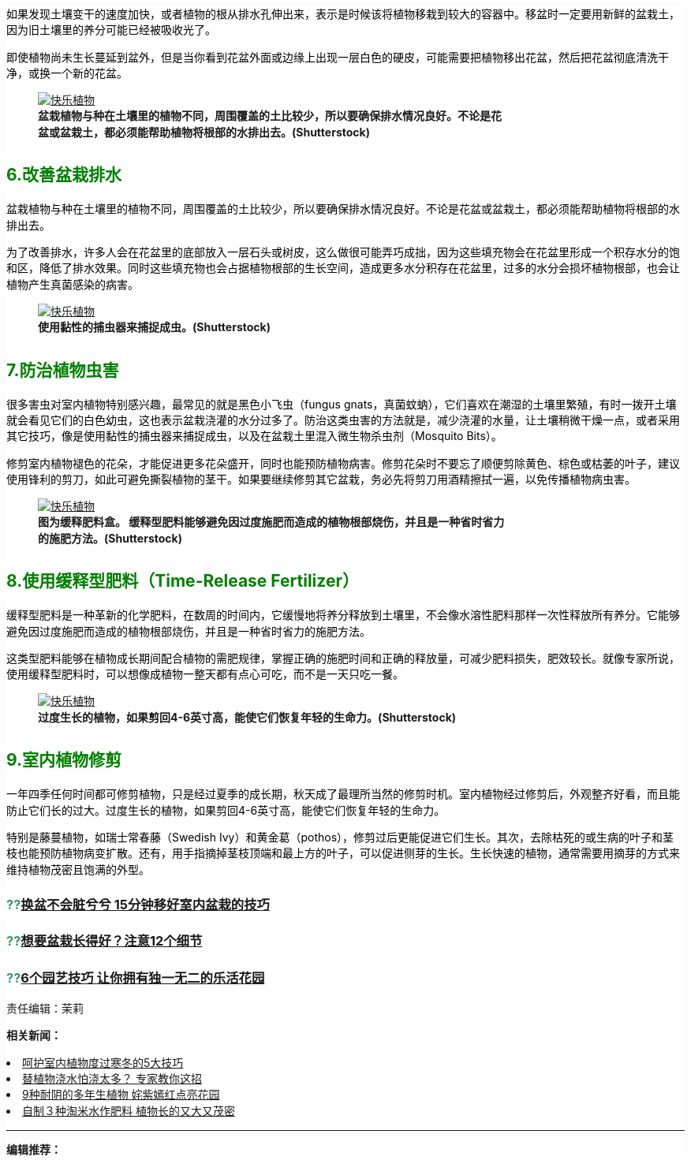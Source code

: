 <p class="p1"><span style="color: #000000;">如果发现土壤变干的速度加快，或者植物的根从排水孔伸出来，表示是时候该将植物移栽到较大的容器中。移盆时一定要用新鲜的盆栽土，因为旧土壤里的养分可能已经被吸收光了。</span></p>
<p class="p1"><span style="color: #000000;">即使植物尚未生长蔓延到盆外，但是当你看到花盆外面或边缘上出现一层白色的硬皮，可能需要把植物移出花盆，然后把花盆彻底清洗干净，或换一个新的花盆。</span></p>
<figure id="attachment_14103294" aria-describedby="caption-attachment-14103294" style="width: 600px" class="wp-caption aligncenter"><a target="_blank" href="https://i.epochtimes.com/assets/uploads/2023/10/id14103294-shutterstock_2219339329-e1698296664527.jpg"><img class="size-large wp-image-14103294" src="https://i.epochtimes.com/assets/uploads/2023/10/id14103294-shutterstock_2219339329-600x400.jpg" alt="快乐植物" width="600" b="400" /></a><figcaption id="caption-attachment-14103294" class="wp-caption-text"><strong>盆栽植物与种在土壤里的植物不同，周围覆盖的土比较少，所以要确保排水情况良好。不论是花盆或盆栽土，都必须能帮助植物将根部的水排出去。(Shutterstock)</strong></figcaption></figure>
<h2 class="p1"><span style="color: #008000;"><span class="s1">6.</span>改善<ahref="https://github.com/19920513/djy/blob/master/gb/tag/%E7%9B%86%E6%A0%BD%E6%8E%92%E6%B0%B4.md#1">盆栽排水</a></span></h2>
<p class="p1"><span style="color: #000000;">盆栽植物与种在土壤里的植物不同，周围覆盖的土比较少，所以要确保排水情况良好。不论是花盆或盆栽土，都必须能帮助植物将根部的水排出去。</span></p>
<p class="p1"><span style="color: #000000;">为了改善排水，许多人会在花盆里的底部放入一层石头或树皮，这么做很可能弄巧成拙，因为这些填充物会在花盆里形成一个积存水分的饱和区，降低了排水效果。同时这些填充物也会占据植物根部的生长空间，造成更多水分积存在花盆里，过多的水分会损坏植物根部，也会让植物产生真菌感染的病害。</span></p>
<figure id="attachment_14103295" aria-describedby="caption-attachment-14103295" style="width: 600px" class="wp-caption aligncenter"><a target="_blank" href="https://i.epochtimes.com/assets/uploads/2023/10/id14103295-shutterstock_2372873627-e1698296650549.jpg"><img class="size-large wp-image-14103295" src="https://i.epochtimes.com/assets/uploads/2023/10/id14103295-shutterstock_2372873627-600x400.jpg" alt="快乐植物" width="600" b="400" /></a><figcaption id="caption-attachment-14103295" class="wp-caption-text"><strong>使用黏性的捕虫器来捕捉成虫。(Shutterstock)</strong></figcaption></figure>
<h2 class="p1"><span style="color: #008000;"><span class="s1">7.</span>防治植物虫害</span></h2>
<p class="p1"><span style="color: #000000;">很多害虫对室内植物特别感兴趣，最常见的就是黑色小飞虫（<span class="s1">fungus gnats，真菌蚊蚋</span>），它们喜欢在潮湿的土壤里繁殖，有时一拨开土壤就会看见它们的白色幼虫，这也表示盆栽浇灌的水分过多了。防治这类虫害的方法就是，减少浇灌的水量，让土壤稍微干燥一点，或者采用其它技巧，像是使用黏性的捕虫器来捕捉成虫，以及在盆栽土里混入微生物杀虫剂（<span class="s1">Mosquito Bits</span>）。</span></p>
<p class="p1"><span style="color: #000000;">修剪室内植物褪色的花朵，才能促进更多花朵盛开，同时也能预防植物病害。修剪花朵时不要忘了顺便剪除黄色、棕色或枯萎的叶子，建议使用锋利的剪刀，如此可避免撕裂植物的茎干。如果要继续修剪其它盆栽，务必先将剪刀用酒精擦拭一遍，以免传播植物病虫害。</span></p>
<figure id="attachment_14103286" aria-describedby="caption-attachment-14103286" style="width: 600px" class="wp-caption aligncenter"><a target="_blank" href="https://i.epochtimes.com/assets/uploads/2023/10/id14103286-shutterstock_179218535-e1698296780268.jpg"><img class="size-large wp-image-14103286" src="https://i.epochtimes.com/assets/uploads/2023/10/id14103286-shutterstock_179218535-600x400.jpg" alt="快乐植物" width="600" b="400" /></a><figcaption id="caption-attachment-14103286" class="wp-caption-text"><strong>图为缓释肥料盒。 缓释型肥料能够避免因过度施肥而造成的植物根部烧伤，并且是一种省时省力的施肥方法。(Shutterstock)</strong></figcaption></figure>
<h2 class="p4"><span style="color: #008000;">8.<span class="s2">使用缓释型肥料（</span>Time-Release Fertilizer<span class="s2">）</span></span></h2>
<p class="p1"><span style="color: #000000;">缓释型肥料是一种革新的化学肥料，在数周的时间内，它缓慢地将养分释放到土壤里，不会像水溶性肥料那样一次性释放所有养分。它能够避免因过度施肥而造成的植物根部烧伤，并且是一种省时省力的施肥方法。</span></p>
<p class="p1"><span style="color: #000000;">这类型肥料能够在植物成长期间配合植物的需肥规律，掌握正确的施肥时间和正确的释放量，可减少肥料损失，肥效较长。就像专家所说，使用缓释型肥料时，可以想像成植物一整天都有点心可吃，而不是一天只吃一餐。</span></p>
<figure id="attachment_14103288" aria-describedby="caption-attachment-14103288" style="width: 600px" class="wp-caption aligncenter"><a target="_blank" href="https://i.epochtimes.com/assets/uploads/2023/10/id14103288-shutterstock_1254636226.jpg"><img class="size-large wp-image-14103288" src="https://i.epochtimes.com/assets/uploads/2023/10/id14103288-shutterstock_1254636226-600x400.jpg" alt="快乐植物" width="600" b="400" /></a><figcaption id="caption-attachment-14103288" class="wp-caption-text"><strong>过度生长的植物，如果剪回4-6英寸高，能使它们恢复年轻的生命力。(Shutterstock)</strong></figcaption></figure>
<h2 class="p1"><span style="color: #008000;"><span class="s1">9.</span>室内植物修剪</span></h2>
<p class="p1"><span style="color: #000000;">一年四季任何时间都可修剪植物，只是经过夏季的成长期，秋天成了最理所当然的修剪时机。室内植物经过修剪后，外观整齐好看，而且能防止它们长的过大。过度生长的植物，如果剪回<span class="s1">4-6</span>英寸高，能使它们恢复年轻的生命力。</span></p>
<p class="p1"><span style="color: #000000;">特别是藤蔓植物，如瑞士常春藤（<span class="s1">Swedish Ivy</span>）和黄金葛（<span class="s1">pothos</span>），修剪过后更能促进它们生长。其次，去除枯死的或生病的叶子和茎枝也能预防植物病变扩散。还有，用手指摘掉茎枝顶端和最上方的叶子，可以促进侧芽的生长。生长快速的植物，通常需要用摘芽的方式来维持植物茂密且饱满的外型。</span></p>
<h3 class="p1"><span style="color: #339966;">??<a style="color: #339966;" href=><a href="https://github.com/19920513/djy/blob/master/gb/23/6/8/n14012269.md#1">换盆不会脏兮兮 15分钟移好室内盆栽的技巧</a></span></h3>
<h3 class="p1"><span style="color: #339966;">??<a style="color: #339966;" href=><a href="https://github.com/19920513/djy/blob/master/gb/23/3/13/n13949441.md#1">想要盆栽长得好？注意12个细节</a></span></h3>
<h3 class="p1"><span style="color: #339966;">??<a style="color: #339966;" href=><a href="https://github.com/19920513/djy/blob/master/gb/23/9/3/n14066407.md#1">6个园艺技巧 让你拥有独一无二的乐活花园</a></span></h3>
<p class="p1">责任编辑：茉莉</p>
	
<strong>相关新闻：</strong>
<li><a href="https://github.com/19920513/djy/blob/master/gb/20/10/30/n12513583.md#1">呵护室内植物度过寒冬的5大技巧</a></li>
<li><a href="https://github.com/19920513/djy/blob/master/gb/23/4/26/n13982011.md#1">替植物浇水怕浇太多？ 专家教你这招</a></li>
<li><a href="https://github.com/19920513/djy/blob/master/gb/23/5/8/n13990964.md#1">9种耐阴的多年生植物 姹紫嫣红点亮花园</a></li>
<li><a href="https://github.com/19920513/djy/blob/master/gb/23/5/31/n14007325.md#1">自制３种淘米水作肥料 植物长的又大又茂密</a></li>
<hr>
<strong>编辑推荐：</strong>
